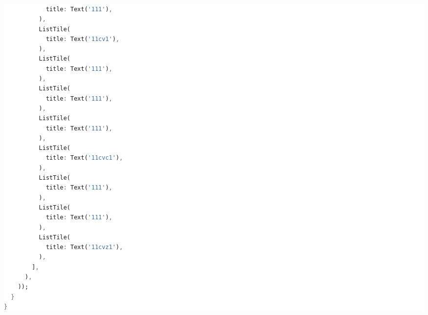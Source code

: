 ```dart
            title: Text('111'),
          ),
          ListTile(
            title: Text('11cv1'),
          ),
          ListTile(
            title: Text('111'),
          ),
          ListTile(
            title: Text('111'),
          ),
          ListTile(
            title: Text('111'),
          ),
          ListTile(
            title: Text('11cvc1'),
          ),
          ListTile(
            title: Text('111'),
          ),
          ListTile(
            title: Text('111'),
          ),
          ListTile(
            title: Text('11cvz1'),
          ),
        ],
      ),
    ));
  }
}
```


